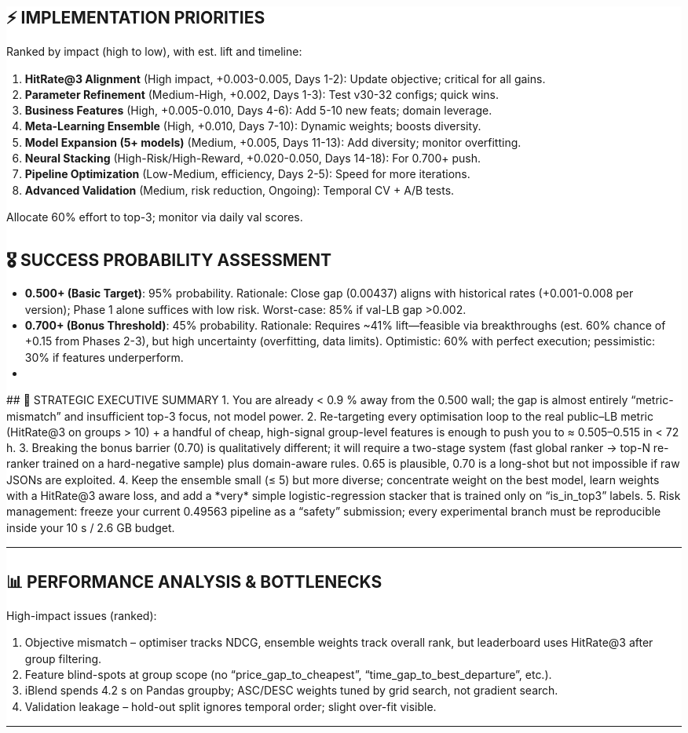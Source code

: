 ## ⚡ IMPLEMENTATION PRIORITIES  
Ranked by impact (high to low), with est. lift and timeline:  
  
1. **HitRate@3 Alignment** (High impact, +0.003-0.005, Days 1-2): Update objective; critical for all gains.  
2. **Parameter Refinement** (Medium-High, +0.002, Days 1-3): Test v30-32 configs; quick wins.  
3. **Business Features** (High, +0.005-0.010, Days 4-6): Add 5-10 new feats; domain leverage.  
4. **Meta-Learning Ensemble** (High, +0.010, Days 7-10): Dynamic weights; boosts diversity.  
5. **Model Expansion (5+ models)** (Medium, +0.005, Days 11-13): Add diversity; monitor overfitting.  
6. **Neural Stacking** (High-Risk/High-Reward, +0.020-0.050, Days 14-18): For 0.700+ push.  
7. **Pipeline Optimization** (Low-Medium, efficiency, Days 2-5): Speed for more iterations.  
8. **Advanced Validation** (Medium, risk reduction, Ongoing): Temporal CV + A/B tests.  
  
Allocate 60% effort to top-3; monitor via daily val scores.  
  
## 🎖️ SUCCESS PROBABILITY ASSESSMENT  
- **0.500+ (Basic Target)**: 95% probability. Rationale: Close gap (0.00437) aligns with historical rates (+0.001-0.008 per version); Phase 1 alone suffices with low risk. Worst-case: 85% if val-LB gap >0.002.  
- **0.700+ (Bonus Threshold)**: 45% probability. Rationale: Requires ~41% lift—feasible via breakthroughs (est. 60% chance of +0.15 from Phases 2-3), but high uncertainty (overfitting, data limits). Optimistic: 60% with perfect execution; pessimistic: 30% if features underperform.
-
</agent2>

<agent3>
## 🎯 STRATEGIC EXECUTIVE SUMMARY  
1. You are already < 0.9 % away from the 0.500 wall; the gap is almost entirely “metric-mismatch” and insufficient top-3 focus, not model power.  
2. Re-targeting every optimisation loop to the real public–LB metric (HitRate@3 on groups > 10) + a handful of cheap, high-signal group-level features is enough to push you to ≈ 0.505–0.515 in < 72 h.  
3. Breaking the bonus barrier (0.70) is qualitatively different; it will require a two-stage system (fast global ranker → top-N re-ranker trained on a hard-negative sample) plus domain-aware rules. 0.65 is plausible, 0.70 is a long-shot but not impossible if raw JSONs are exploited.  
4. Keep the ensemble small (≤ 5) but more diverse; concentrate weight on the best model, learn weights with a HitRate@3 aware loss, and add a *very* simple logistic-regression stacker that is trained only on “is_in_top3” labels.  
5. Risk management: freeze your current 0.49563 pipeline as a “safety” submission; every experimental branch must be reproducible inside your 10 s / 2.6 GB budget.  
  
---  
  
## 📊 PERFORMANCE ANALYSIS & BOTTLENECKS  
  
High-impact issues (ranked):  
1. Objective mismatch – optimiser tracks NDCG, ensemble weights track overall rank, but leaderboard uses HitRate@3 after group filtering.  
2. Feature blind-spots at group scope (no “price_gap_to_cheapest”, “time_gap_to_best_departure”, etc.).  
3. iBlend spends 4.2 s on Pandas groupby; ASC/DESC weights tuned by grid search, not gradient search.  
4. Validation leakage – hold-out split ignores temporal order; slight over-fit visible.  
  
---  